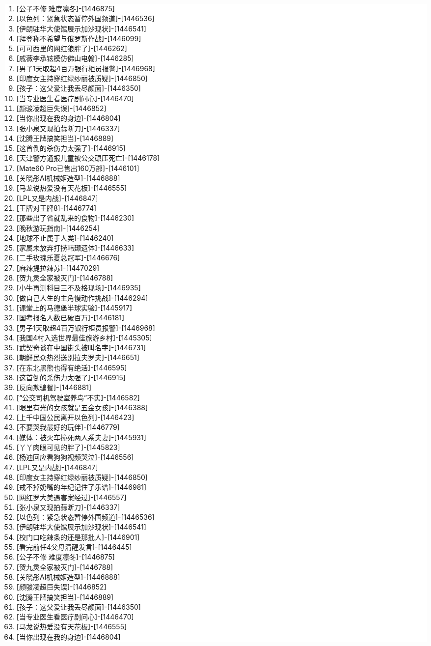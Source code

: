 1. [公子不修 难度凛冬]-[1446875]
1. [以色列：紧急状态暂停外国频道]-[1446536]
1. [伊朗驻华大使馆展示加沙现状]-[1446541]
1. [拜登称不希望与俄罗斯作战]-[1446099]
1. [可可西里的网红狼胖了]-[1446262]
1. [戚薇李承铉模仿佛山电翰]-[1446285]
1. [男子1天取超4百万银行柜员报警]-[1446968]
1. [印度女主持穿红绿纱丽被质疑]-[1446850]
1. [孩子：这父爱让我丢尽颜面]-[1446350]
1. [当专业医生看医疗剧问心]-[1446470]
1. [颜骏凌超巨失误]-[1446852]
1. [当你出现在我的身边]-[1446804]
1. [张小泉又现拍蒜断刀]-[1446337]
1. [沈腾王牌搞笑担当]-[1446889]
1. [这首倒的杀伤力太强了]-[1446915]
1. [天津警方通报儿童被公交碾压死亡]-[1446178]
1. [Mate60 Pro已售出160万部]-[1446101]
1. [关晓彤AI机械姬造型]-[1446888]
1. [马龙说热爱没有天花板]-[1446555]
1. [LPL又是内战]-[1446847]
1. [王牌对王牌8]-[1446774]
1. [那些出了省就乱来的食物]-[1446230]
1. [晚秋游玩指南]-[1446254]
1. [地球不止属于人类]-[1446240]
1. [家属未放弃打捞韩颋遗体]-[1446633]
1. [二手玫瑰乐夏总冠军]-[1446676]
1. [麻辣提拉辣苏]-[1447029]
1. [贺九灵全家被灭门]-[1446788]
1. [小牛再测科目三不及格现场]-[1446935]
1. [做自己人生的主角慢动作挑战]-[1446294]
1. [课堂上的马德堡半球实验]-[1445917]
1. [国考报名人数已破百万]-[1446181]
1. [男子1天取超4百万银行柜员报警]-[1446968]
1. [我国4村入选世界最佳旅游乡村]-[1445305]
1. [武契奇谈在中国街头被叫名字]-[1446731]
1. [朝鲜民众热烈送别拉夫罗夫]-[1446651]
1. [在东北黑熊也得有绝活]-[1446595]
1. [这首倒的杀伤力太强了]-[1446915]
1. [反向欺骗餐]-[1446881]
1. [“公交司机驾驶室养鸟”不实]-[1446582]
1. [眼里有光的女孩就是五金女孩]-[1446388]
1. [上千中国公民离开以色列]-[1446423]
1. [不要哭我最好的玩伴]-[1446779]
1. [媒体：被火车撞死两人系夫妻]-[1445931]
1. [丫丫肉眼可见的胖了]-[1445823]
1. [杨迪回应看狗狗视频哭泣]-[1446556]
1. [LPL又是内战]-[1446847]
1. [印度女主持穿红绿纱丽被质疑]-[1446850]
1. [戒不掉奶嘴的年纪记住了乐谱]-[1446981]
1. [网红罗大美遇害案经过]-[1446557]
1. [张小泉又现拍蒜断刀]-[1446337]
1. [以色列：紧急状态暂停外国频道]-[1446536]
1. [伊朗驻华大使馆展示加沙现状]-[1446541]
1. [校门口吃辣条的还是那批人]-[1446901]
1. [看完前任4父母清醒发言]-[1446445]
1. [公子不修 难度凛冬]-[1446875]
1. [贺九灵全家被灭门]-[1446788]
1. [关晓彤AI机械姬造型]-[1446888]
1. [颜骏凌超巨失误]-[1446852]
1. [沈腾王牌搞笑担当]-[1446889]
1. [孩子：这父爱让我丢尽颜面]-[1446350]
1. [当专业医生看医疗剧问心]-[1446470]
1. [马龙说热爱没有天花板]-[1446555]
1. [当你出现在我的身边]-[1446804]
